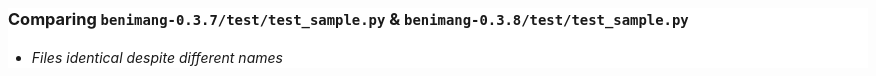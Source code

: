 ### Comparing `benimang-0.3.7/test/test_sample.py` & `benimang-0.3.8/test/test_sample.py`

 * *Files identical despite different names*

